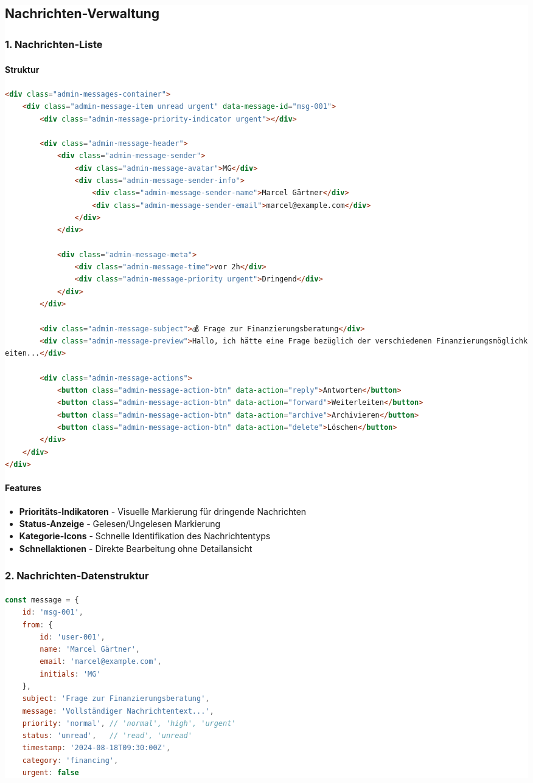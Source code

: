 ## Nachrichten-Verwaltung

### 1. Nachrichten-Liste

#### Struktur
```html
<div class="admin-messages-container">
    <div class="admin-message-item unread urgent" data-message-id="msg-001">
        <div class="admin-message-priority-indicator urgent"></div>
        
        <div class="admin-message-header">
            <div class="admin-message-sender">
                <div class="admin-message-avatar">MG</div>
                <div class="admin-message-sender-info">
                    <div class="admin-message-sender-name">Marcel Gärtner</div>
                    <div class="admin-message-sender-email">marcel@example.com</div>
                </div>
            </div>
            
            <div class="admin-message-meta">
                <div class="admin-message-time">vor 2h</div>
                <div class="admin-message-priority urgent">Dringend</div>
            </div>
        </div>
        
        <div class="admin-message-subject">💰 Frage zur Finanzierungsberatung</div>
        <div class="admin-message-preview">Hallo, ich hätte eine Frage bezüglich der verschiedenen Finanzierungsmöglichkeiten...</div>
        
        <div class="admin-message-actions">
            <button class="admin-message-action-btn" data-action="reply">Antworten</button>
            <button class="admin-message-action-btn" data-action="forward">Weiterleiten</button>
            <button class="admin-message-action-btn" data-action="archive">Archivieren</button>
            <button class="admin-message-action-btn" data-action="delete">Löschen</button>
        </div>
    </div>
</div>
```

#### Features
- **Prioritäts-Indikatoren** - Visuelle Markierung für dringende Nachrichten
- **Status-Anzeige** - Gelesen/Ungelesen Markierung
- **Kategorie-Icons** - Schnelle Identifikation des Nachrichtentyps
- **Schnellaktionen** - Direkte Bearbeitung ohne Detailansicht

### 2. Nachrichten-Datenstruktur

```javascript
const message = {
    id: 'msg-001',
    from: {
        id: 'user-001',
        name: 'Marcel Gärtner',
        email: 'marcel@example.com',
        initials: 'MG'
    },
    subject: 'Frage zur Finanzierungsberatung',
    message: 'Vollständiger Nachrichtentext...',
    priority: 'normal', // 'normal', 'high', 'urgent'
    status: 'unread',   // 'read', 'unread'
    timestamp: '2024-08-18T09:30:00Z',
    category: 'financing',
    urgent: false
```